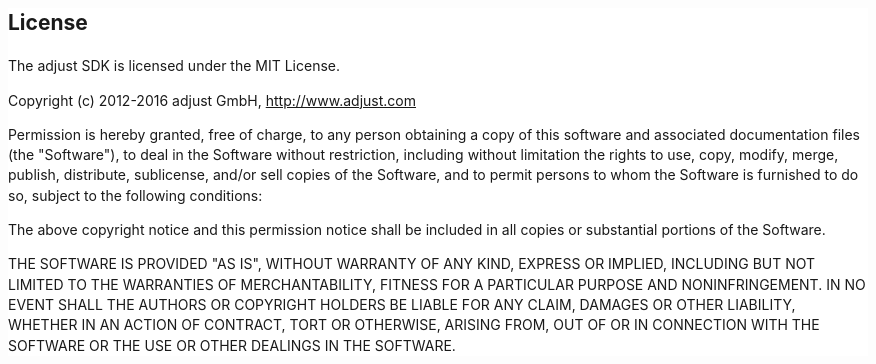 
[dashboard]:  http://adjust.com
[adjust.com]: http://adjust.com

[wvjsb_readme]:             https://github.com/marcuswestin/WebViewJavascriptBridge#usage
[ios_sdk_ulinks]:           https://github.com/adjust/ios_sdk/#universal-links
[callbacks-guide]:          https://docs.adjust.com/en/callbacks
[attribution-data]:         https://github.com/adjust/sdks/blob/master/doc/attribution-data.md
[special-partners]:         https://docs.adjust.com/en/special-partners
[basic_integration]:        https://github.com/adjust/ios_sdk/#basic-integration
[web_view_js_bridge]:       https://github.com/marcuswestin/WebViewJavascriptBridge
[currency-conversion]:      https://docs.adjust.com/en/event-tracking/#tracking-purchases-in-different-currencies
[event-tracking-guide]:     https://docs.adjust.com/en/event-tracking/#reference-tracking-purchases-and-revenues
[reattribution-deeplinks]:  https://docs.adjust.com/en/deeplinking/#manually-appending-attribution-data-to-a-deep-link

[bridge_add]:             https://raw.githubusercontent.com/adjust/sdks/master/Resources/ios/bridge/bridge_add.png
[bridge_drag]:            https://raw.githubusercontent.com/adjust/sdks/master/Resources/ios/bridge/bridge_drag.png
[bridge_init_js]:         https://raw.githubusercontent.com/adjust/sdks/master/Resources/ios/bridge/bridge_init_js.png
[bridge_init_objc]:       https://raw.githubusercontent.com/adjust/sdks/master/Resources/ios/bridge/bridge_init_objc.png
[bridge_init_js_xcode]:   https://raw.githubusercontent.com/adjust/sdks/master/Resources/ios/bridge/bridge_init_js_xcode.png
[bridge_install_tracked]: https://raw.githubusercontent.com/adjust/sdks/master/Resources/ios/bridge/bridge_install_tracked.png

## <a id="license">License

The adjust SDK is licensed under the MIT License.

Copyright (c) 2012-2016 adjust GmbH,
http://www.adjust.com

Permission is hereby granted, free of charge, to any person obtaining a copy of
this software and associated documentation files (the "Software"), to deal in
the Software without restriction, including without limitation the rights to
use, copy, modify, merge, publish, distribute, sublicense, and/or sell copies
of the Software, and to permit persons to whom the Software is furnished to do
so, subject to the following conditions:

The above copyright notice and this permission notice shall be included in all
copies or substantial portions of the Software.

THE SOFTWARE IS PROVIDED "AS IS", WITHOUT WARRANTY OF ANY KIND, EXPRESS OR
IMPLIED, INCLUDING BUT NOT LIMITED TO THE WARRANTIES OF MERCHANTABILITY,
FITNESS FOR A PARTICULAR PURPOSE AND NONINFRINGEMENT. IN NO EVENT SHALL THE
AUTHORS OR COPYRIGHT HOLDERS BE LIABLE FOR ANY CLAIM, DAMAGES OR OTHER
LIABILITY, WHETHER IN AN ACTION OF CONTRACT, TORT OR OTHERWISE, ARISING FROM,
OUT OF OR IN CONNECTION WITH THE SOFTWARE OR THE USE OR OTHER DEALINGS IN THE
SOFTWARE.

